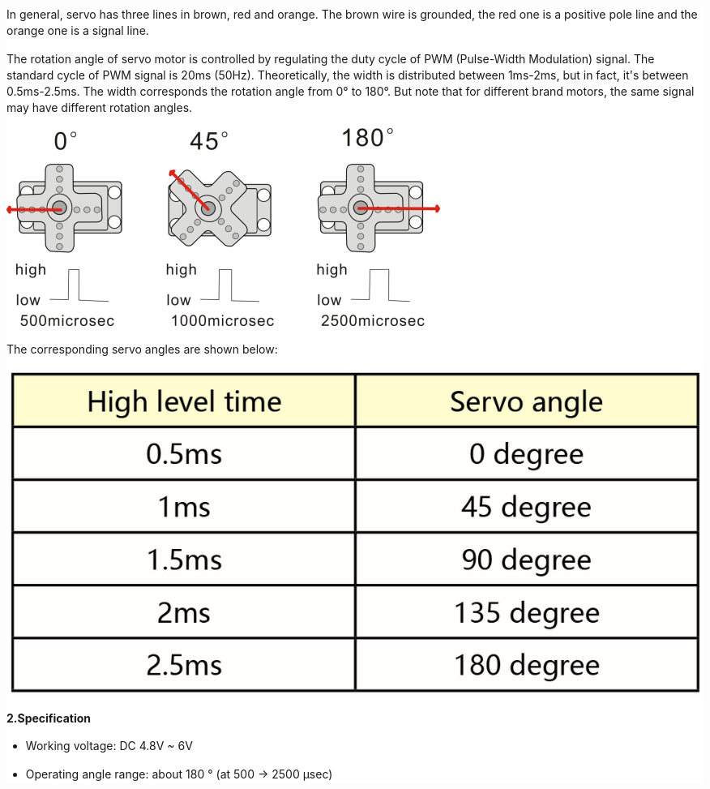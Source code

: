 In general, servo has three lines in brown, red and orange. The brown wire is grounded, the red one is a positive pole line and the orange one is a signal line.

The rotation angle of servo motor is controlled by regulating the duty cycle of PWM (Pulse-Width Modulation) signal. The standard cycle of PWM signal is 20ms (50Hz). Theoretically, the width is distributed between 1ms-2ms, but in fact, it's between 0.5ms-2.5ms. The width corresponds the rotation angle from 0° to 180°. But note that for different brand motors, the same signal may have different rotation angles. 

![image-20250509084727797](media/22.png)

The corresponding servo angles are shown below:

![image-20250509084739380](media/23.png)

**2.Specification**

- Working voltage: DC 4.8V \~ 6V

- Operating angle range: about 180 ° (at 500 → 2500 μsec)
